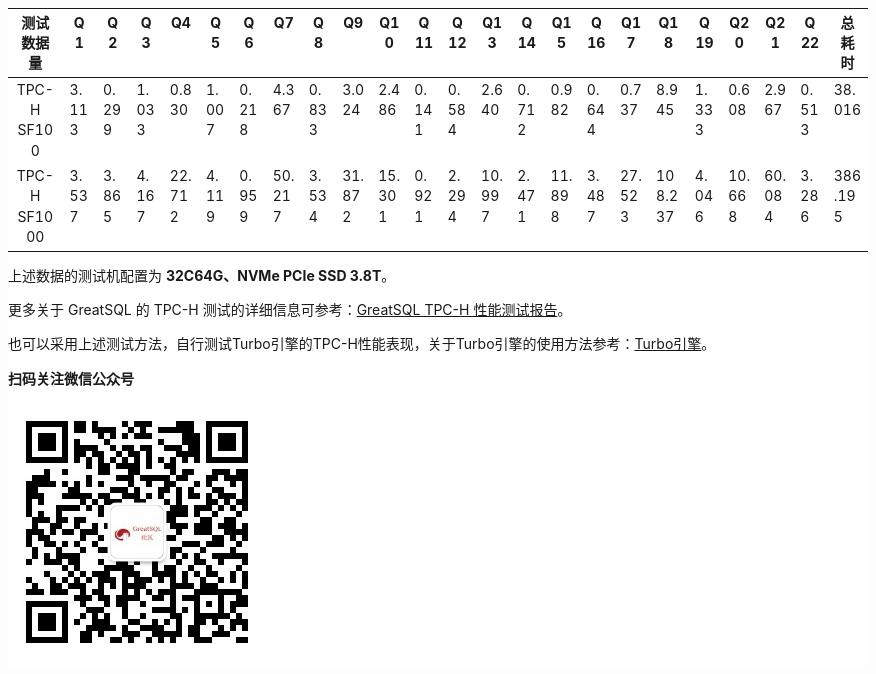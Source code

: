 |测试数据量 | Q1 | Q2 | Q3 | Q4 | Q5 | Q6 | Q7 | Q8 | Q9 | Q10 | Q11 | Q12 | Q13 | Q14 | Q15 | Q16 | Q17 | Q18 | Q19 | Q20 | Q21 | Q22 | 总耗时 | 
| :---: |  --- | --- | --- | --- | --- | --- | --- | --- | --- | --- | --- | --- | --- | --- | --- | --- | --- | --- | --- | --- | --- | --- | --- |
| TPC-H SF100 | 3.113 | 0.299 | 1.033 | 0.830 | 1.007 | 0.218 | 4.367 | 0.833 | 3.024 | 2.486 | 0.141 | 0.584 | 2.640 | 0.712 | 0.982 | 0.644 | 0.737 | 8.945 | 1.333 | 0.608 | 2.967 | 0.513 | 38.016 |
| TPC-H SF1000 | 3.537 | 3.865 | 4.167 | 22.712 | 4.119 | 0.959 | 50.217 | 3.534 | 31.872 | 15.301 | 0.921 | 2.294 | 10.997 | 2.471 | 11.898 | 3.487 | 27.523 | 108.237 | 4.046 | 10.668 | 60.084 | 3.286 | 386.195 | 

上述数据的测试机配置为 **32C64G、NVMe PCIe SSD 3.8T**。

更多关于 GreatSQL 的 TPC-H 测试的详细信息可参考：[GreatSQL TPC-H 性能测试报告](./3-3-benchmark-greatsql-tpch-report.md)。

也可以采用上述测试方法，自行测试Turbo引擎的TPC-H性能表现，关于Turbo引擎的使用方法参考：[Turbo引擎](../5-enhance/5-1-highperf-turbo-engine.md)。

**扫码关注微信公众号**

![greatsql-wx](../greatsql-wx.jpg)
